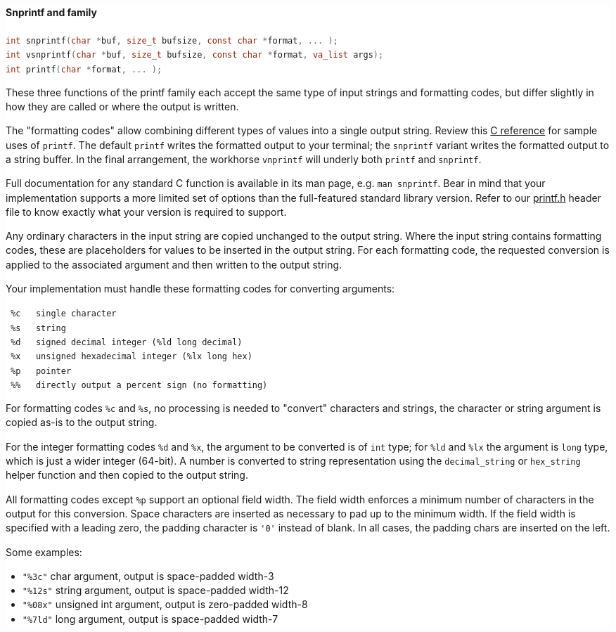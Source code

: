 
#### Snprintf and family

```c
int snprintf(char *buf, size_t bufsize, const char *format, ... );
int vsnprintf(char *buf, size_t bufsize, const char *format, va_list args);
int printf(char *format, ... );
```
These three functions of the printf family each accept the same type of input strings and formatting codes, but differ slightly in how they are called or where the output is written.

The "formatting codes" allow combining different types of values into a single output string. Review this [C reference](http://www.cplusplus.com/reference/cstdio/printf/#example)
for sample uses of `printf`. The default `printf` writes the formatted output to your terminal; the `snprintf` variant writes the formatted output to a string buffer. In the final arrangement, the workhorse `vnprintf` will underly both `printf` and `snprintf`.

Full documentation for any standard C function is available in its man page, e.g. `man snprintf`. Bear in mind that your implementation supports a more limited set of options than the full-featured standard library version. Refer to our [printf.h](/header#printf) header file to know exactly what your version is required to support.

Any ordinary characters in the input string are copied unchanged to the output string. Where the input string contains formatting codes, these are placeholders for values to be inserted in the output string. For each formatting code, the requested conversion is applied to the associated argument and then written to the output string.

Your implementation must handle these formatting codes for converting arguments:

```
 %c   single character
 %s   string
 %d   signed decimal integer (%ld long decimal)
 %x   unsigned hexadecimal integer (%lx long hex)
 %p   pointer
 %%   directly output a percent sign (no formatting)
```

For formatting codes `%c` and `%s`, no processing is needed to "convert" characters
and strings, the character or string argument is copied as-is to the output string.

For the integer formatting codes `%d` and `%x`, the argument to be converted is of `int` type; for `%ld` and `%lx` the argument is `long` type, which is just a wider integer (64-bit).  A number is converted to string representation using the `decimal_string` or `hex_string` helper function and then copied to the output string.

All formatting codes except `%p` support an optional field width. The field width enforces a minimum number of characters in the output for this conversion. Space characters are inserted as necessary to pad up to the minimum width. If the field width is specified with a leading zero, the padding character is `'0'` instead of blank. In all cases, the padding chars are inserted on the left.

Some examples:

- `"%3c"`     char argument, output is space-padded width-3
- `"%12s"`    string argument, output is space-padded width-12
- `"%08x"`    unsigned int argument, output is zero-padded width-8
- `"%7ld"`    long argument, output is space-padded width-7
